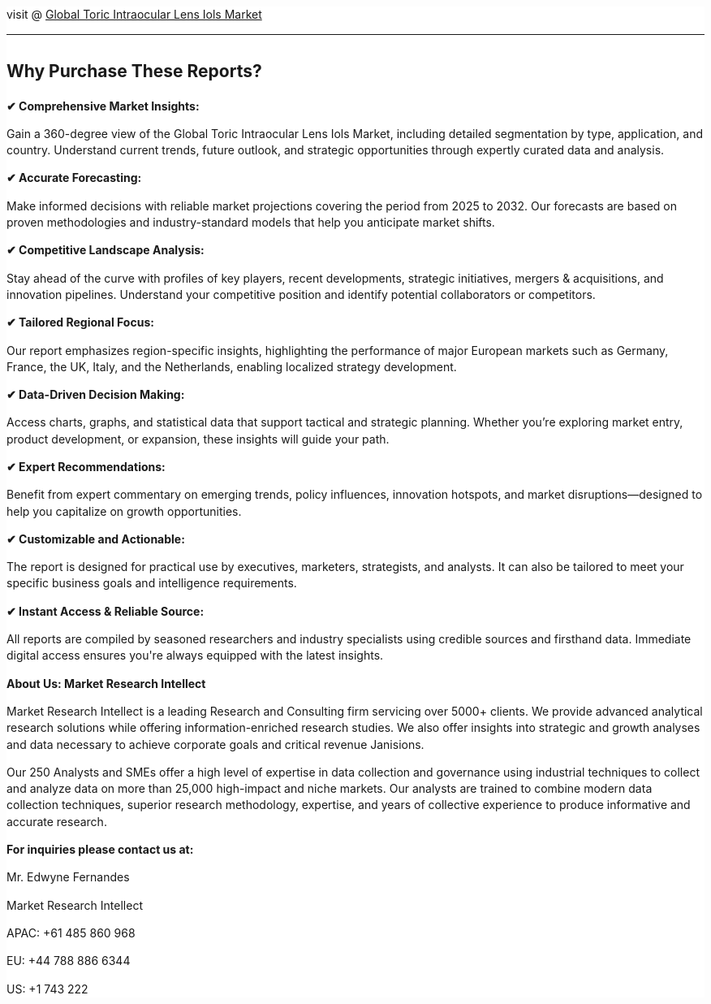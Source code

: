 visit&nbsp;@</strong>&nbsp;</span><span class="font-[700]"><a href="https://www.marketresearchintellect.com/product/global-toric-intraocular-lens-iols-market-size-and-forecast/?utm_source=Linkedin&utm_medium=042" target="_blank" data-tracking-control-name="article-ssr-frontend-pulse_little-text-block" data-tracking-will-navigate="" data-test-link="">Global Toric Intraocular Lens Iols Market</a></span></p></blockquote><hr /><h2>Why Purchase These Reports?</h2><p><strong>✔ Comprehensive Market Insights:</strong></p><p>Gain a 360-degree view of the Global Toric Intraocular Lens Iols Market, including detailed segmentation by type, application, and country. Understand current trends, future outlook, and strategic opportunities through expertly curated data and analysis.</p><p><strong>✔ Accurate Forecasting:</strong></p><p>Make informed decisions with reliable market projections covering the period from 2025 to 2032. Our forecasts are based on proven methodologies and industry-standard models that help you anticipate market shifts.</p><p><strong>✔ Competitive Landscape Analysis:</strong></p><p>Stay ahead of the curve with profiles of key players, recent developments, strategic initiatives, mergers &amp; acquisitions, and innovation pipelines. Understand your competitive position and identify potential collaborators or competitors.</p><p><strong>✔ Tailored Regional Focus:</strong></p><p>Our report emphasizes region-specific insights, highlighting the performance of major European markets such as Germany, France, the UK, Italy, and the Netherlands, enabling localized strategy development.</p><p><strong>✔ Data-Driven Decision Making:</strong></p><p>Access charts, graphs, and statistical data that support tactical and strategic planning. Whether you&rsquo;re exploring market entry, product development, or expansion, these insights will guide your path.</p><p><strong>✔ Expert Recommendations:</strong></p><p>Benefit from expert commentary on emerging trends, policy influences, innovation hotspots, and market disruptions&mdash;designed to help you capitalize on growth opportunities.</p><p><strong>✔ Customizable and Actionable:</strong></p><p>The report is designed for practical use by executives, marketers, strategists, and analysts. It can also be tailored to meet your specific business goals and intelligence requirements.</p><p><strong>✔ Instant Access &amp; Reliable Source:</strong></p><p>All reports are compiled by seasoned researchers and industry specialists using credible sources and firsthand data. Immediate digital access ensures you're always equipped with the latest insights.</p><p><strong><span class="font-[700]">About Us: Market Research Intellect</span></strong></p><p><span class="">Market Research Intellect is a leading Research and Consulting firm servicing over 5000+ clients. We provide advanced analytical research solutions while offering information-enriched research studies.&nbsp;</span>We also offer insights into strategic and growth analyses and data necessary to achieve corporate goals and critical revenue Janisions.</p><p><span class="">Our 250 Analysts and SMEs offer a high level of expertise in data collection and governance using industrial techniques to collect and analyze data on more than 25,000 high-impact and niche markets. Our analysts are trained to combine modern data collection techniques, superior research methodology, expertise, and years of collective experience to produce informative and accurate research.</span></p><p><strong>For inquiries please contact us at:</strong></p><p>Mr. Edwyne Fernandes</p><p>Market Research Intellect</p><p>APAC: +61 485 860 968</p><p>EU: +44 788 886 6344</p><p>US: +1 743 222